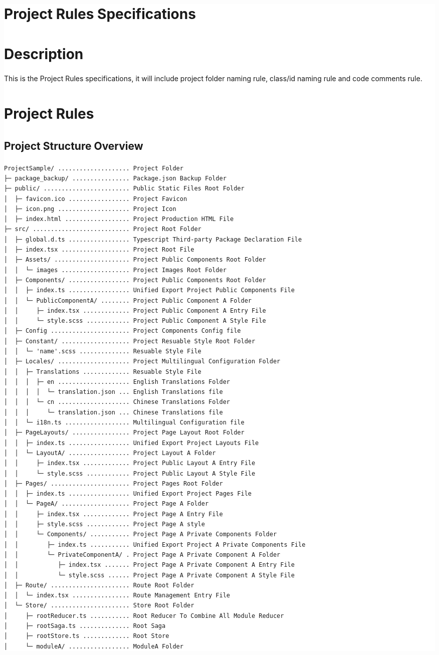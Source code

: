 # Project Rules Specifications

# Description

This is the Project Rules specifications, it will include project folder naming rule, class/id naming rule and code comments rule.

# Project Rules

## Project Structure Overview

```
ProjectSample/ .................... Project Folder
├─ package_backup/ ................ Package.json Backup Folder
├─ public/ ........................ Public Static Files Root Folder
│  ├─ favicon.ico ................. Project Favicon
│  ├─ icon.png .................... Project Icon
│  ├─ index.html .................. Project Production HTML File
├─ src/ ........................... Project Root Folder
│  ├─ global.d.ts ................. Typescript Third-party Package Declaration File
│  ├─ index.tsx ................... Project Root File
│  ├─ Assets/ ..................... Project Public Components Root Folder
│  │  └─ images ................... Project Images Root Folder
│  ├─ Components/ ................. Project Public Components Root Folder
│  │  ├─ index.ts ................. Unified Export Project Public Components File
│  │  └─ PublicComponentA/ ........ Project Public Component A Folder
│  │     ├─ index.tsx ............. Project Public Component A Entry File
│  │     └─ style.scss ............ Project Public Component A Style File
│  ├─ Config ...................... Project Components Config file
│  ├─ Constant/ ................... Project Resuable Style Root Folder
│  │  └─ 'name'.scss .............. Resuable Style File
│  ├─ Locales/ .................... Project Multilingual Configuration Folder
│  │  ├─ Translations ............. Resuable Style File
│  │  │  ├─ en .................... English Translations Folder
│  │  │  │  └─ translation.json ... English Translations file
│  │  │  └─ cn .................... Chinese Translations Folder
│  │  │     └─ translation.json ... Chinese Translations file
│  │  └─ i18n.ts .................. Multilingual Configuration file
│  ├─ PageLayouts/ ................ Project Page Layout Root Folder
│  │  ├─ index.ts ................. Unified Export Project Layouts File
│  │  └─ LayoutA/ ................. Project Layout A Folder
│  │     ├─ index.tsx ............. Project Public Layout A Entry File
│  │     └─ style.scss ............ Project Public Layout A Style File
│  ├─ Pages/ ...................... Project Pages Root Folder
│  │  ├─ index.ts ................. Unified Export Project Pages File
│  │  └─ PageA/ ................... Project Page A Folder
│  │     ├─ index.tsx ............. Project Page A Entry File
│  │     ├─ style.scss ............ Project Page A style
│  │     └─ Components/ ........... Project Page A Private Components Folder
│  │        ├─ index.ts ........... Unified Export Project A Private Components File
│  │        └─ PrivateComponentA/ . Project Page A Private Component A Folder
│  │           ├─ index.tsx ....... Project Page A Private Component A Entry File
│  │           └─ style.scss ...... Project Page A Private Component A Style File
│  ├─ Route/ ...................... Route Root Folder
│  │  └─ index.tsx ................ Route Management Entry File
│  └─ Store/ ...................... Store Root Folder
│     ├─ rootReducer.ts ........... Root Reducer To Combine All Module Reducer
│     ├─ rootSaga.ts .............. Root Saga
│     ├─ rootStore.ts ............. Root Store
│     └─ moduleA/ ................. ModuleA Folder
```